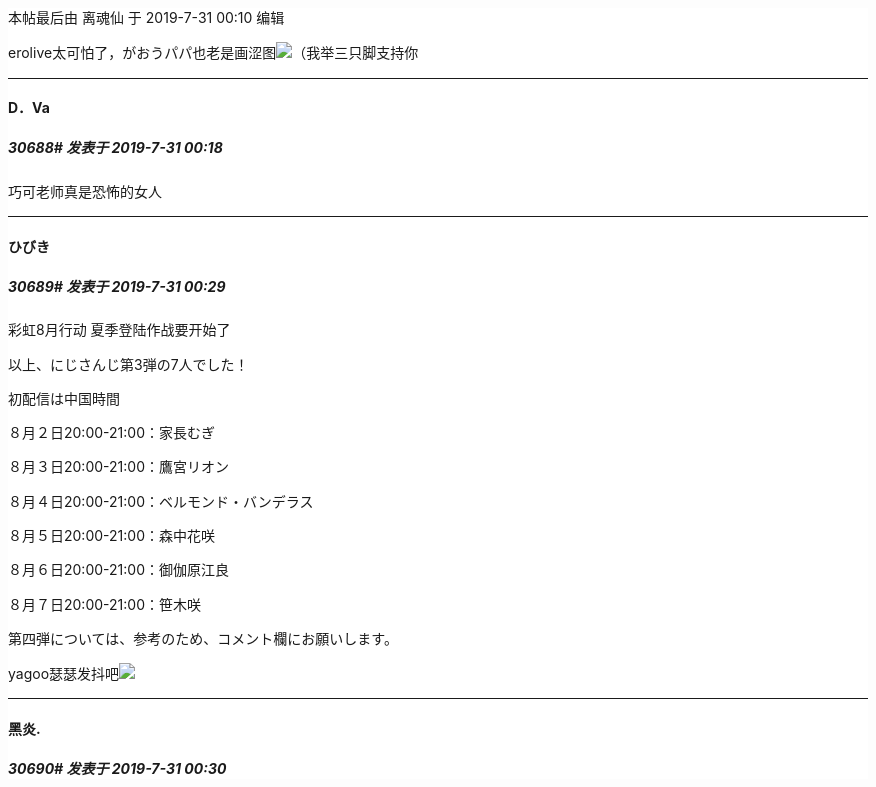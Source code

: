 
 本帖最后由 离魂仙 于 2019-7-31 00:10 编辑 

erolive太可怕了，がおうパパ也老是画涩图<img src="https://static.saraba1st.com/image/smiley/face2017/081.png" referrerpolicy="no-referrer">（我举三只脚支持你







-----

####  D．Va  
##### 30688#       发表于 2019-7-31 00:18




巧可老师真是恐怖的女人







-----

####  ひびき  
##### 30689#       发表于 2019-7-31 00:29




彩虹8月行动 夏季登陆作战要开始了

以上、にじさんじ第3弾の7人でした！

初配信は中国時間

８月２日20:00-21:00：家長むぎ 

８月３日20:00-21:00：鷹宮リオン 

８月４日20:00-21:00：ベルモンド・バンデラス 

８月５日20:00-21:00：森中花咲 

８月６日20:00-21:00：御伽原江良 

８月７日20:00-21:00：笹木咲

第四弾については、参考のため、コメント欄にお願いします。


yagoo瑟瑟发抖吧<img src="https://static.saraba1st.com/image/smiley/face2017/066.png" referrerpolicy="no-referrer">







-----

####  黑炎.  
##### 30690#       发表于 2019-7-31 00:30
